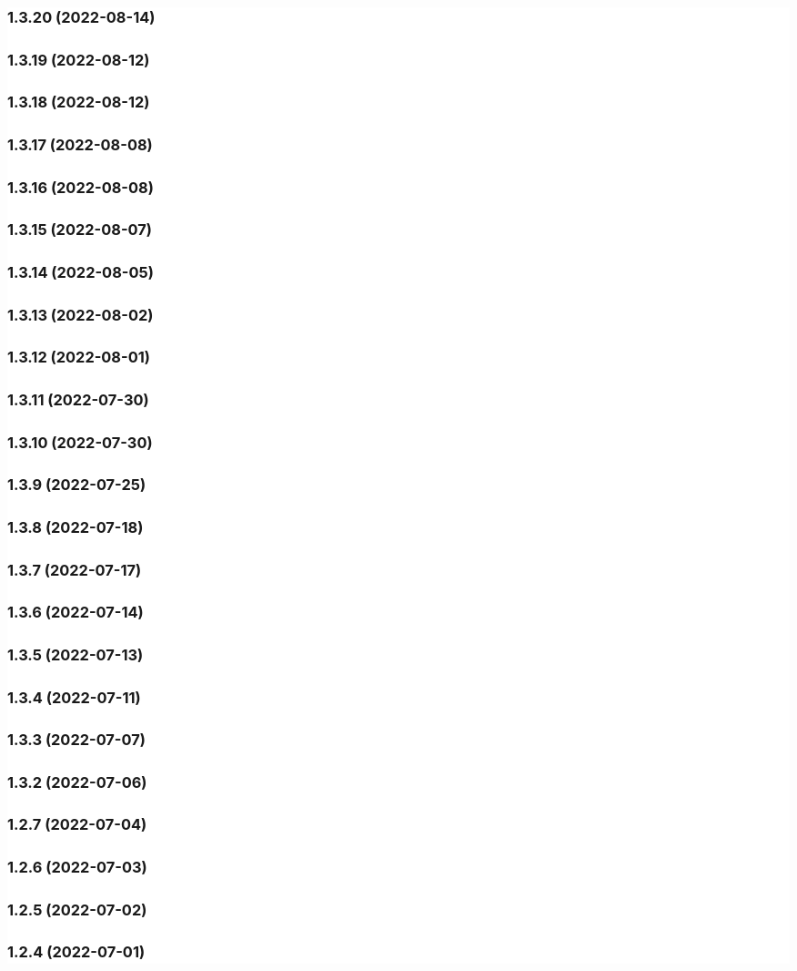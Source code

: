 ### 1.3.20 (2022-08-14)

### 1.3.19 (2022-08-12)

### 1.3.18 (2022-08-12)

### 1.3.17 (2022-08-08)

### 1.3.16 (2022-08-08)

### 1.3.15 (2022-08-07)

### 1.3.14 (2022-08-05)

### 1.3.13 (2022-08-02)

### 1.3.12 (2022-08-01)

### 1.3.11 (2022-07-30)

### 1.3.10 (2022-07-30)

### 1.3.9 (2022-07-25)

### 1.3.8 (2022-07-18)

### 1.3.7 (2022-07-17)

### 1.3.6 (2022-07-14)

### 1.3.5 (2022-07-13)

### 1.3.4 (2022-07-11)

### 1.3.3 (2022-07-07)

### 1.3.2 (2022-07-06)

### 1.2.7 (2022-07-04)

### 1.2.6 (2022-07-03)

### 1.2.5 (2022-07-02)

### 1.2.4 (2022-07-01)
